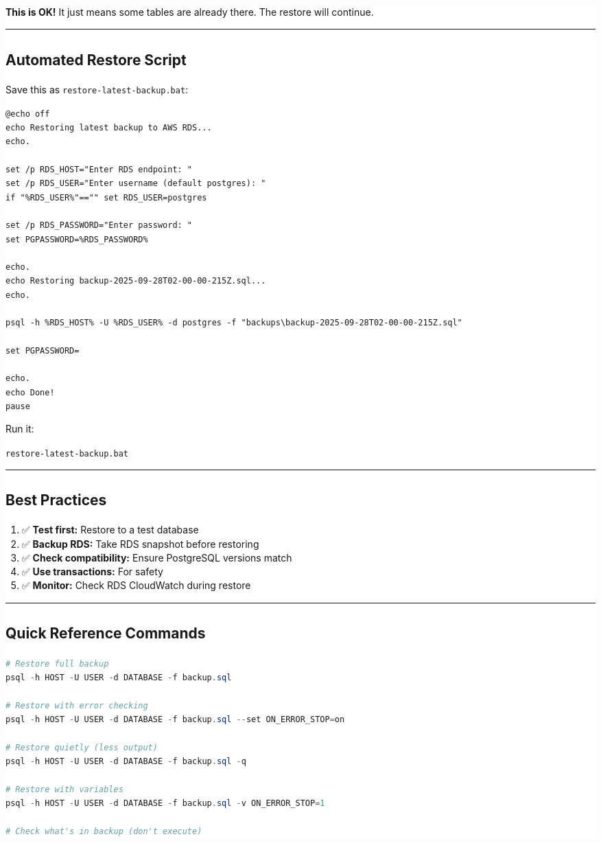**This is OK!** It just means some tables are already there. The restore will continue.

---

## Automated Restore Script

Save this as `restore-latest-backup.bat`:

```batch
@echo off
echo Restoring latest backup to AWS RDS...
echo.

set /p RDS_HOST="Enter RDS endpoint: "
set /p RDS_USER="Enter username (default postgres): "
if "%RDS_USER%"=="" set RDS_USER=postgres

set /p RDS_PASSWORD="Enter password: "
set PGPASSWORD=%RDS_PASSWORD%

echo.
echo Restoring backup-2025-09-28T02-00-00-215Z.sql...
echo.

psql -h %RDS_HOST% -U %RDS_USER% -d postgres -f "backups\backup-2025-09-28T02-00-00-215Z.sql"

set PGPASSWORD=

echo.
echo Done!
pause
```

Run it:
```
restore-latest-backup.bat
```

---

## Best Practices

1. ✅ **Test first:** Restore to a test database
2. ✅ **Backup RDS:** Take RDS snapshot before restoring
3. ✅ **Check compatibility:** Ensure PostgreSQL versions match
4. ✅ **Use transactions:** For safety
5. ✅ **Monitor:** Check RDS CloudWatch during restore

---

## Quick Reference Commands

```powershell
# Restore full backup
psql -h HOST -U USER -d DATABASE -f backup.sql

# Restore with error checking
psql -h HOST -U USER -d DATABASE -f backup.sql --set ON_ERROR_STOP=on

# Restore quietly (less output)
psql -h HOST -U USER -d DATABASE -f backup.sql -q

# Restore with variables
psql -h HOST -U USER -d DATABASE -f backup.sql -v ON_ERROR_STOP=1

# Check what's in backup (don't execute)
```